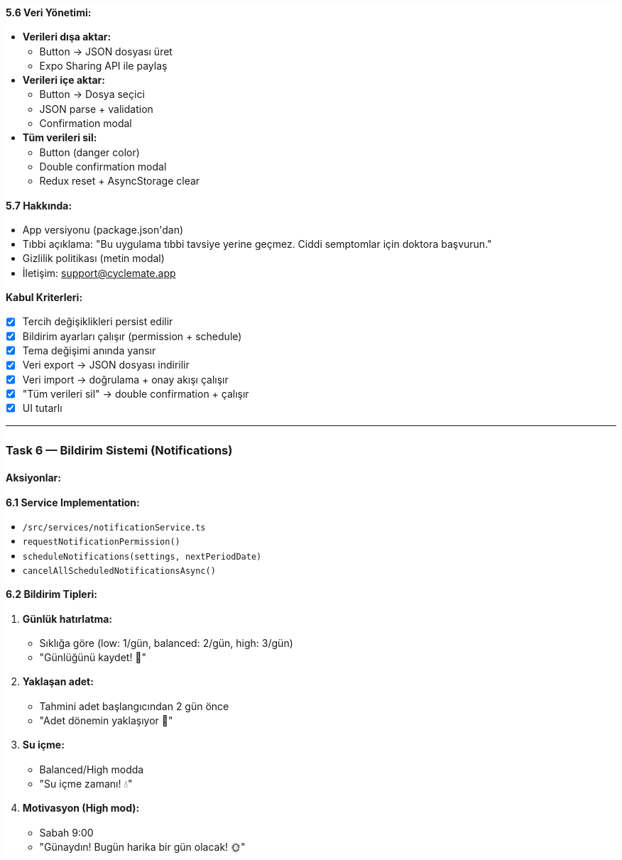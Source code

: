 **5.6 Veri Yönetimi:**
- **Verileri dışa aktar:**
  - Button → JSON dosyası üret
  - Expo Sharing API ile paylaş
- **Verileri içe aktar:**
  - Button → Dosya seçici
  - JSON parse + validation
  - Confirmation modal
- **Tüm verileri sil:**
  - Button (danger color)
  - Double confirmation modal
  - Redux reset + AsyncStorage clear

**5.7 Hakkında:**
- App versiyonu (package.json'dan)
- Tıbbi açıklama: "Bu uygulama tıbbi tavsiye yerine geçmez. Ciddi semptomlar için doktora başvurun."
- Gizlilik politikası (metin modal)
- İletişim: support@cyclemate.app

**Kabul Kriterleri:**
- [x] Tercih değişiklikleri persist edilir
- [x] Bildirim ayarları çalışır (permission + schedule)
- [x] Tema değişimi anında yansır
- [x] Veri export → JSON dosyası indirilir
- [x] Veri import → doğrulama + onay akışı çalışır
- [x] "Tüm verileri sil" → double confirmation + çalışır
- [x] UI tutarlı

---

### **Task 6 — Bildirim Sistemi (Notifications)**

**Aksiyonlar:**

**6.1 Service Implementation:**
- `/src/services/notificationService.ts`
- `requestNotificationPermission()`
- `scheduleNotifications(settings, nextPeriodDate)`
- `cancelAllScheduledNotificationsAsync()`

**6.2 Bildirim Tipleri:**
1. **Günlük hatırlatma:**
   - Sıklığa göre (low: 1/gün, balanced: 2/gün, high: 3/gün)
   - "Günlüğünü kaydet! 📖"
   
2. **Yaklaşan adet:**
   - Tahmini adet başlangıcından 2 gün önce
   - "Adet dönemin yaklaşıyor 🌸"
   
3. **Su içme:**
   - Balanced/High modda
   - "Su içme zamanı! 💧"
   
4. **Motivasyon (High mod):**
   - Sabah 9:00
   - "Günaydın! Bugün harika bir gün olacak! 🌞"
